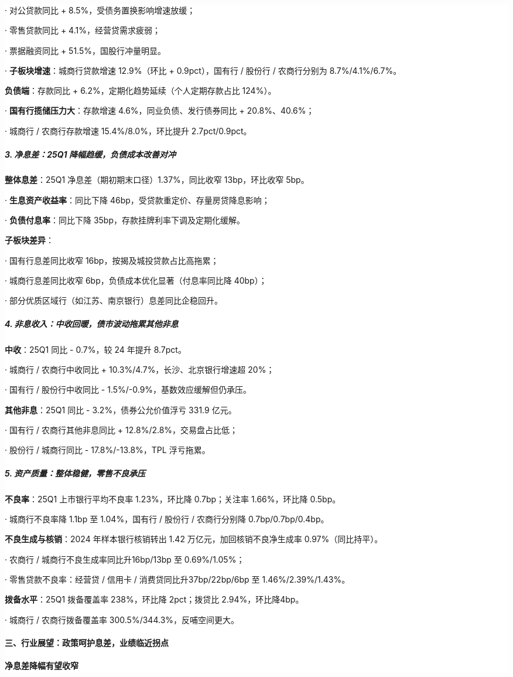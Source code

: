 · 对公贷款同比 + 8.5%，受债务置换影响增速放缓；

· 零售贷款同比 + 4.1%，经营贷需求疲弱；

· 票据融资同比 + 51.5%，国股行冲量明显。

· **子板块增速**：城商行贷款增速 12.9%（环比 + 0.9pct），国有行 / 股份行 / 农商行分别为 8.7%/4.1%/6.7%。

**负债端**：存款同比 + 6.2%，定期化趋势延续（个人定期存款占比 124%）。

· **国有行揽储压力大**：存款增速 4.6%，同业负债、发行债券同比 + 20.8%、40.6%；

· 城商行 / 农商行存款增速 15.4%/8.0%，环比提升 2.7pct/0.9pct。

##### **3. 净息差：25Q1 降幅趋缓，负债成本改善对冲**

**整体息差**：25Q1 净息差（期初期末口径）1.37%，同比收窄 13bp，环比收窄 5bp。

· **生息资产收益率**：同比下降 46bp，受贷款重定价、存量房贷降息影响；

· **负债付息率**：同比下降 35bp，存款挂牌利率下调及定期化缓解。

**子板块差异**：

· 国有行息差同比收窄 16bp，按揭及城投贷款占比高拖累；

· 城商行息差同比收窄 6bp，负债成本优化显著（付息率同比降 40bp）；

· 部分优质区域行（如江苏、南京银行）息差同比企稳回升。

##### **4. 非息收入：中收回暖，债市波动拖累其他非息**

**中收**：25Q1 同比 - 0.7%，较 24 年提升 8.7pct。

· 城商行 / 农商行中收同比 + 10.3%/4.7%，长沙、北京银行增速超 20%；

· 国有行 / 股份行中收同比 - 1.5%/-0.9%，基数效应缓解但仍承压。

**其他非息**：25Q1 同比 - 3.2%，债券公允价值浮亏 331.9 亿元。

· 国有行 / 农商行其他非息同比 + 12.8%/2.8%，交易盘占比低；

· 股份行 / 城商行同比 - 17.8%/-13.8%，TPL 浮亏拖累。

##### **5. 资产质量：整体稳健，零售不良承压**

**不良率**：25Q1 上市银行平均不良率 1.23%，环比降 0.7bp；关注率 1.66%，环比降 0.5bp。

· 城商行不良率降 1.1bp 至 1.04%，国有行 / 股份行 / 农商行分别降 0.7bp/0.7bp/0.4bp。

**不良生成与核销**：2024 年样本银行核销转出 1.42 万亿元，加回核销不良净生成率 0.97%（同比持平）。

· 农商行 / 城商行不良生成率同比升16bp/13bp 至 0.69%/1.05%；

· 零售贷款不良率：经营贷 / 信用卡 / 消费贷同比升37bp/22bp/6bp 至 1.46%/2.39%/1.43%。

**拨备水平**：25Q1 拨备覆盖率 238%，环比降 2pct；拨贷比 2.94%，环比降4bp。

· 城商行 / 农商行拨备覆盖率 300.5%/344.3%，反哺空间更大。

#### **三、行业展望：政策呵护息差，业绩临近拐点**

**净息差降幅有望收窄**
